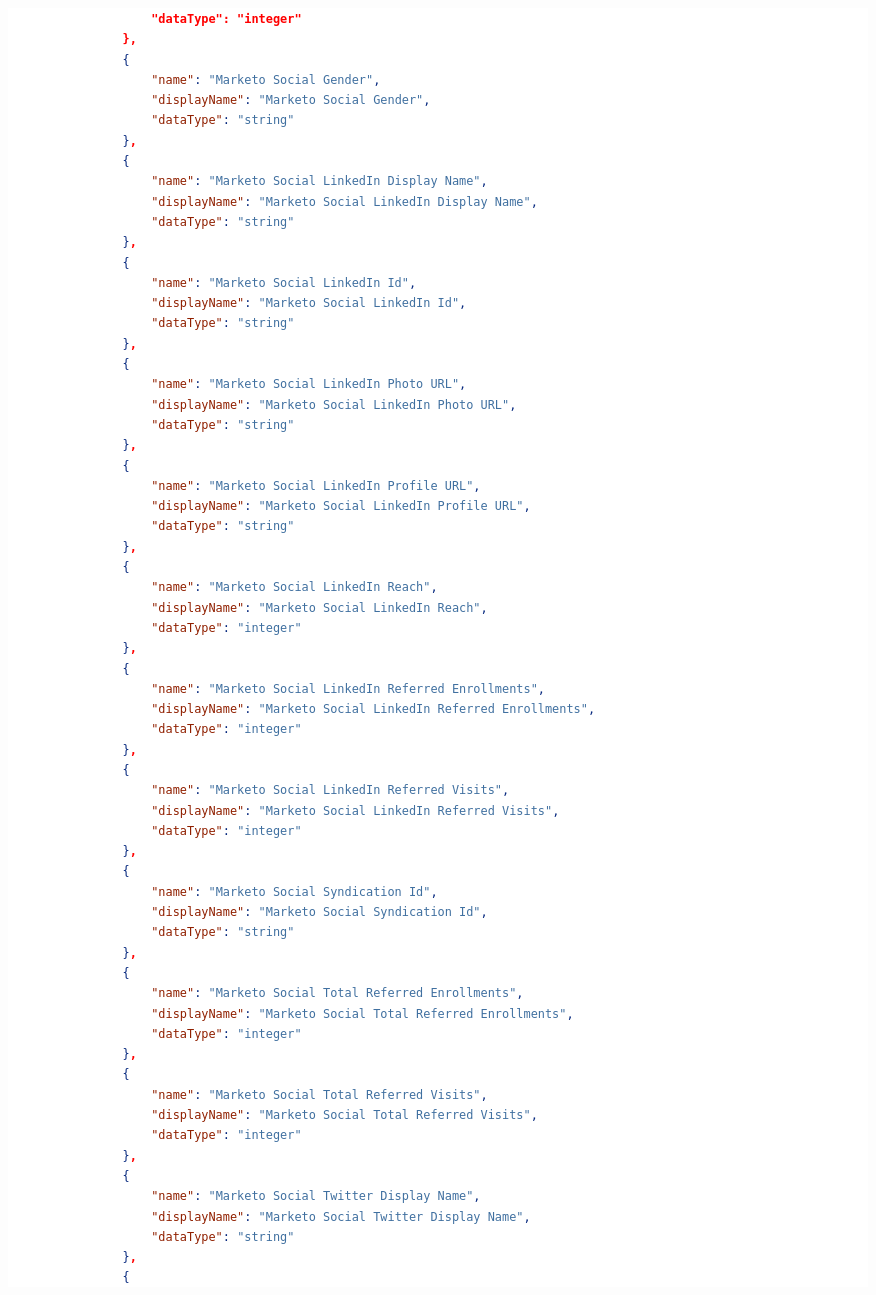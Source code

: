 ```json
                    "dataType": "integer"
                },
                {
                    "name": "Marketo Social Gender",
                    "displayName": "Marketo Social Gender",
                    "dataType": "string"
                },
                {
                    "name": "Marketo Social LinkedIn Display Name",
                    "displayName": "Marketo Social LinkedIn Display Name",
                    "dataType": "string"
                },
                {
                    "name": "Marketo Social LinkedIn Id",
                    "displayName": "Marketo Social LinkedIn Id",
                    "dataType": "string"
                },
                {
                    "name": "Marketo Social LinkedIn Photo URL",
                    "displayName": "Marketo Social LinkedIn Photo URL",
                    "dataType": "string"
                },
                {
                    "name": "Marketo Social LinkedIn Profile URL",
                    "displayName": "Marketo Social LinkedIn Profile URL",
                    "dataType": "string"
                },
                {
                    "name": "Marketo Social LinkedIn Reach",
                    "displayName": "Marketo Social LinkedIn Reach",
                    "dataType": "integer"
                },
                {
                    "name": "Marketo Social LinkedIn Referred Enrollments",
                    "displayName": "Marketo Social LinkedIn Referred Enrollments",
                    "dataType": "integer"
                },
                {
                    "name": "Marketo Social LinkedIn Referred Visits",
                    "displayName": "Marketo Social LinkedIn Referred Visits",
                    "dataType": "integer"
                },
                {
                    "name": "Marketo Social Syndication Id",
                    "displayName": "Marketo Social Syndication Id",
                    "dataType": "string"
                },
                {
                    "name": "Marketo Social Total Referred Enrollments",
                    "displayName": "Marketo Social Total Referred Enrollments",
                    "dataType": "integer"
                },
                {
                    "name": "Marketo Social Total Referred Visits",
                    "displayName": "Marketo Social Total Referred Visits",
                    "dataType": "integer"
                },
                {
                    "name": "Marketo Social Twitter Display Name",
                    "displayName": "Marketo Social Twitter Display Name",
                    "dataType": "string"
                },
                {
```